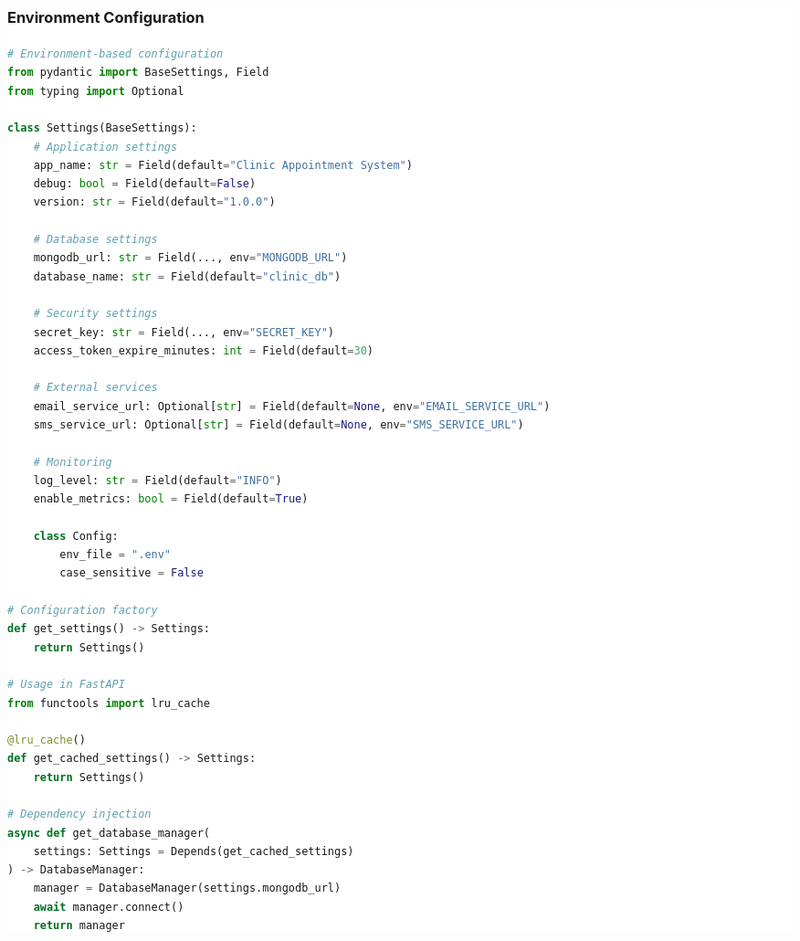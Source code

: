 ### Environment Configuration
```python
# Environment-based configuration
from pydantic import BaseSettings, Field
from typing import Optional

class Settings(BaseSettings):
    # Application settings
    app_name: str = Field(default="Clinic Appointment System")
    debug: bool = Field(default=False)
    version: str = Field(default="1.0.0")
    
    # Database settings
    mongodb_url: str = Field(..., env="MONGODB_URL")
    database_name: str = Field(default="clinic_db")
    
    # Security settings
    secret_key: str = Field(..., env="SECRET_KEY")
    access_token_expire_minutes: int = Field(default=30)
    
    # External services
    email_service_url: Optional[str] = Field(default=None, env="EMAIL_SERVICE_URL")
    sms_service_url: Optional[str] = Field(default=None, env="SMS_SERVICE_URL")
    
    # Monitoring
    log_level: str = Field(default="INFO")
    enable_metrics: bool = Field(default=True)
    
    class Config:
        env_file = ".env"
        case_sensitive = False

# Configuration factory
def get_settings() -> Settings:
    return Settings()

# Usage in FastAPI
from functools import lru_cache

@lru_cache()
def get_cached_settings() -> Settings:
    return Settings()

# Dependency injection
async def get_database_manager(
    settings: Settings = Depends(get_cached_settings)
) -> DatabaseManager:
    manager = DatabaseManager(settings.mongodb_url)
    await manager.connect()
    return manager
```
